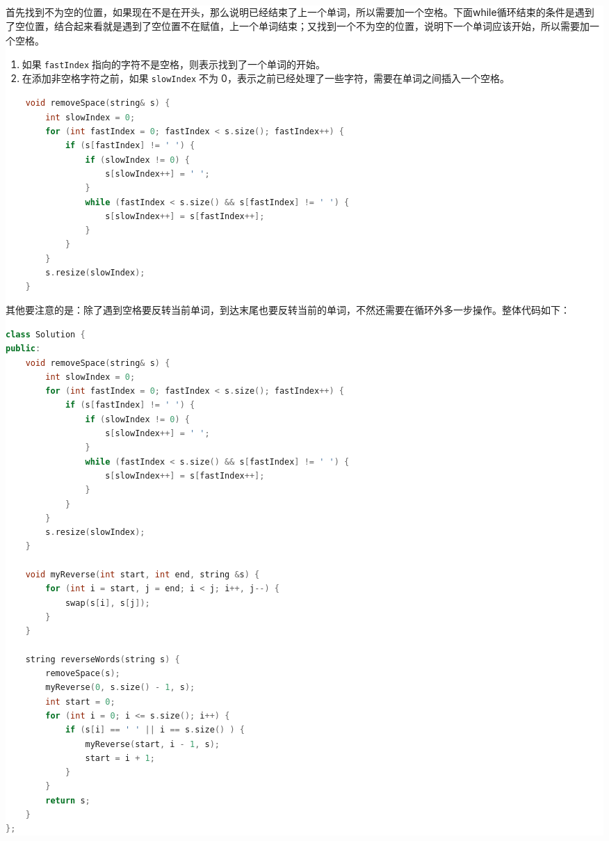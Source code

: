 首先找到不为空的位置，如果现在不是在开头，那么说明已经结束了上一个单词，所以需要加一个空格。下面while循环结束的条件是遇到了空位置，结合起来看就是遇到了空位置不在赋值，上一个单词结束；又找到一个不为空的位置，说明下一个单词应该开始，所以需要加一个空格。

1. 如果 `fastIndex` 指向的字符不是空格，则表示找到了一个单词的开始。
2. 在添加非空格字符之前，如果 `slowIndex` 不为 0，表示之前已经处理了一些字符，需要在单词之间插入一个空格。

```C++
    void removeSpace(string& s) {
        int slowIndex = 0;
        for (int fastIndex = 0; fastIndex < s.size(); fastIndex++) {
            if (s[fastIndex] != ' ') {
                if (slowIndex != 0) {
                    s[slowIndex++] = ' ';
                }
                while (fastIndex < s.size() && s[fastIndex] != ' ') {
                    s[slowIndex++] = s[fastIndex++];
                }
            }
        }
        s.resize(slowIndex);
    }
```

其他要注意的是：除了遇到空格要反转当前单词，到达末尾也要反转当前的单词，不然还需要在循环外多一步操作。整体代码如下：

```C++
class Solution {
public:
    void removeSpace(string& s) {
        int slowIndex = 0;
        for (int fastIndex = 0; fastIndex < s.size(); fastIndex++) {
            if (s[fastIndex] != ' ') {
                if (slowIndex != 0) {
                    s[slowIndex++] = ' ';
                }
                while (fastIndex < s.size() && s[fastIndex] != ' ') {
                    s[slowIndex++] = s[fastIndex++];
                }
            }
        }
        s.resize(slowIndex);
    }

    void myReverse(int start, int end, string &s) {
        for (int i = start, j = end; i < j; i++, j--) {
            swap(s[i], s[j]);
        }
    }

    string reverseWords(string s) {
        removeSpace(s);
        myReverse(0, s.size() - 1, s);
        int start = 0;
        for (int i = 0; i <= s.size(); i++) {
            if (s[i] == ' ' || i == s.size() ) {
                myReverse(start, i - 1, s);
                start = i + 1;
            }
        }
        return s;
    }
};
```
